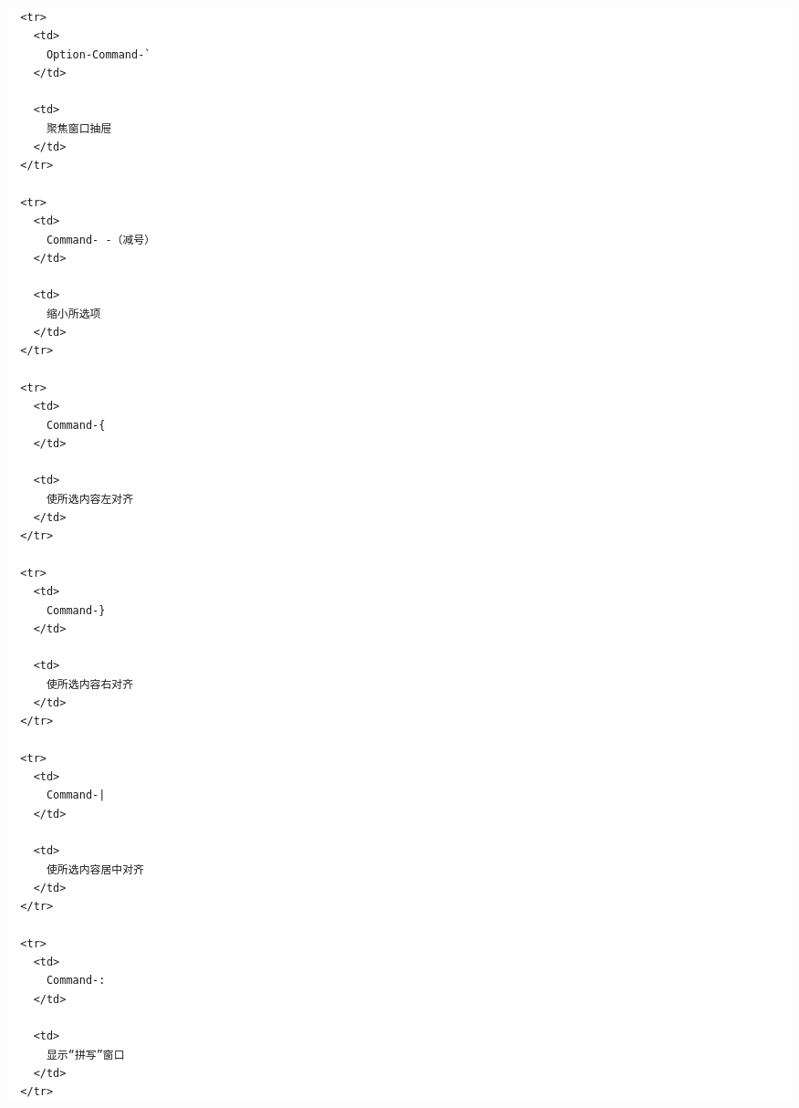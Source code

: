       <tr>
        <td>
          Option-Command-`
        </td>
        
        <td>
          聚焦窗口抽屉
        </td>
      </tr>
      
      <tr>
        <td>
          Command- -（减号）
        </td>
        
        <td>
          缩小所选项
        </td>
      </tr>
      
      <tr>
        <td>
          Command-{
        </td>
        
        <td>
          使所选内容左对齐
        </td>
      </tr>
      
      <tr>
        <td>
          Command-}
        </td>
        
        <td>
          使所选内容右对齐
        </td>
      </tr>
      
      <tr>
        <td>
          Command-|
        </td>
        
        <td>
          使所选内容居中对齐
        </td>
      </tr>
      
      <tr>
        <td>
          Command-:
        </td>
        
        <td>
          显示“拼写”窗口
        </td>
      </tr>
      